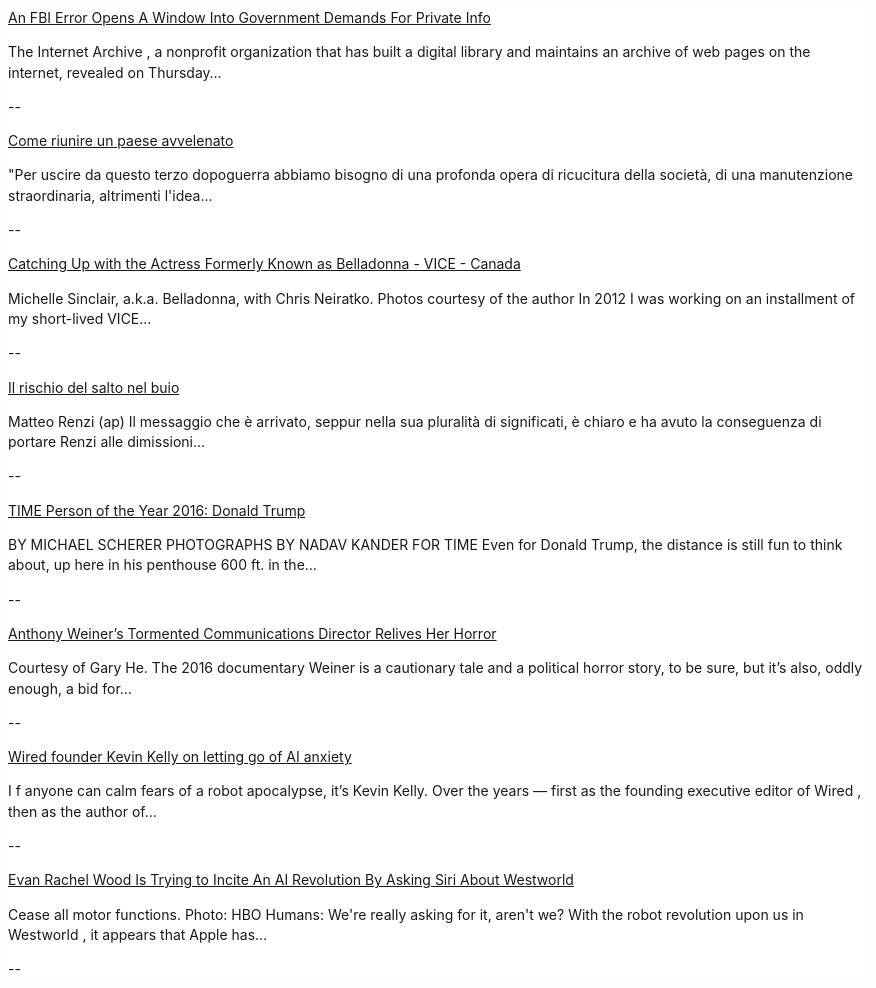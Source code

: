 [An FBI Error Opens A Window Into Government Demands For Private Info](https://ift.tt/2glFVBq) 

The Internet Archive , a nonprofit organization that has built a digital library and maintains an archive of web pages on the internet, revealed on Thursday… 

-- 
 
 
[Come riunire un paese avvelenato](https://ift.tt/2gAgbE3) 

"Per uscire da questo terzo dopoguerra abbiamo bisogno di una profonda opera di ricucitura della società, di una manutenzione straordinaria, altrimenti l'idea… 

-- 
 
 
[Catching Up with the Actress Formerly Known as Belladonna - VICE - Canada](https://ift.tt/1Izb0rv) 

Michelle Sinclair, a.k.a. Belladonna, with Chris Neiratko. Photos courtesy of the author In 2012 I was working on an installment of my short-lived VICE… 

-- 
 
 
[Il rischio del salto nel buio](https://ift.tt/2gXtZcv) 

Matteo Renzi (ap) Il messaggio che è arrivato, seppur nella sua pluralità di significati, è chiaro e ha avuto la conseguenza di portare Renzi alle dimissioni… 

-- 
 
 
[TIME Person of the Year 2016: Donald Trump](https://ift.tt/2gBRiF9) 

BY MICHAEL SCHERER PHOTOGRAPHS BY NADAV KANDER FOR TIME Even for Donald Trump, the distance is still fun to think about, up here in his penthouse 600 ft. in the… 

-- 
 
 
[Anthony Weiner’s Tormented Communications Director Relives Her Horror](https://ift.tt/2bqziLb) 

Courtesy of Gary He. The 2016 documentary Weiner is a cautionary tale and a political horror story, to be sure, but it’s also, oddly enough, a bid for… 

-- 
 
 
[Wired founder Kevin Kelly on letting go of AI anxiety](https://ift.tt/2gNRwfn) 

I f anyone can calm fears of a robot apocalypse, it’s Kevin Kelly. Over the years — first as the founding executive editor of Wired , then as the author of… 

-- 
 
 
[Evan Rachel Wood Is Trying to Incite An AI Revolution By Asking Siri About Westworld](https://ift.tt/2hi3C1u) 

Cease all motor functions. Photo: HBO Humans: We're really asking for it, aren't we? With the robot revolution upon us in Westworld , it appears that Apple has… 

-- 
 
 